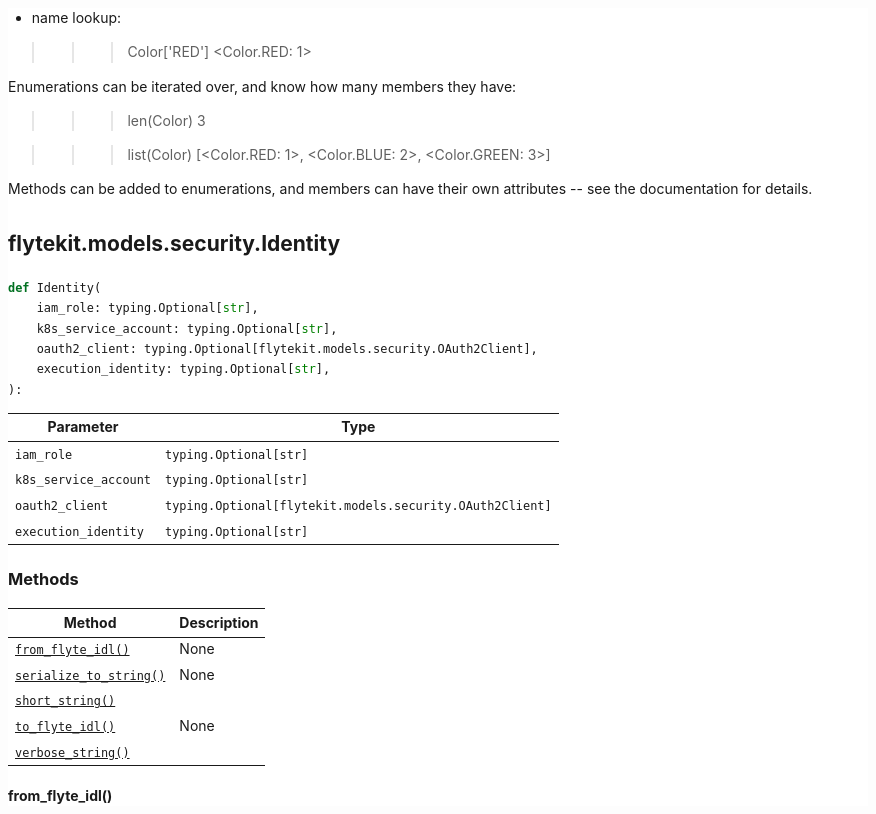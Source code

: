- name lookup:

>>> Color['RED']
<Color.RED: 1>

Enumerations can be iterated over, and know how many members they have:

>>> len(Color)
3

>>> list(Color)
[<Color.RED: 1>, <Color.BLUE: 2>, <Color.GREEN: 3>]

Methods can be added to enumerations, and members can have their own
attributes -- see the documentation for details.


## flytekit.models.security.Identity

```python
def Identity(
    iam_role: typing.Optional[str],
    k8s_service_account: typing.Optional[str],
    oauth2_client: typing.Optional[flytekit.models.security.OAuth2Client],
    execution_identity: typing.Optional[str],
):
```
| Parameter | Type |
|-|-|
| `iam_role` | `typing.Optional[str]` |
| `k8s_service_account` | `typing.Optional[str]` |
| `oauth2_client` | `typing.Optional[flytekit.models.security.OAuth2Client]` |
| `execution_identity` | `typing.Optional[str]` |

### Methods

| Method | Description |
|-|-|
| [`from_flyte_idl()`](#from_flyte_idl) | None |
| [`serialize_to_string()`](#serialize_to_string) | None |
| [`short_string()`](#short_string) |  |
| [`to_flyte_idl()`](#to_flyte_idl) | None |
| [`verbose_string()`](#verbose_string) |  |


#### from_flyte_idl()
